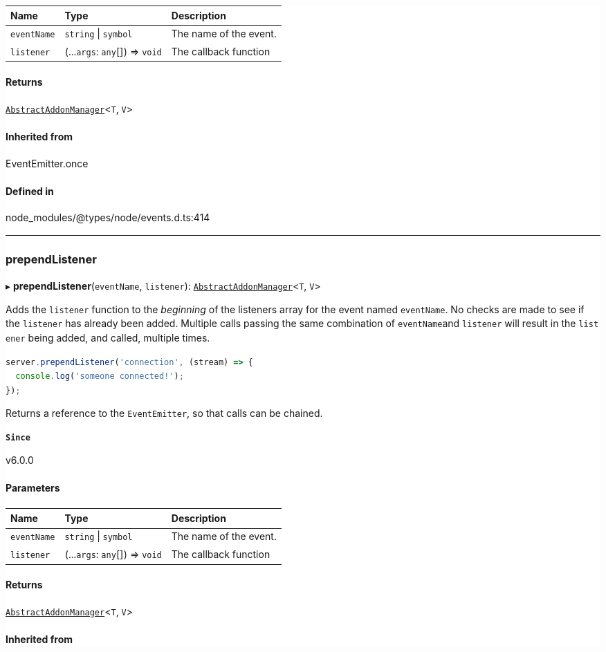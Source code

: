 | Name        | Type                           | Description            |
| :---------- | :----------------------------- | :--------------------- |
| `eventName` | `string` \| `symbol`           | The name of the event. |
| `listener`  | (...`args`: `any`[]) => `void` | The callback function  |

#### Returns

[`AbstractAddonManager`](AbstractAddonManager.md)<`T`, `V`\>

#### Inherited from

EventEmitter.once

#### Defined in

node_modules/@types/node/events.d.ts:414

---

### prependListener

▸ **prependListener**(`eventName`, `listener`): [`AbstractAddonManager`](AbstractAddonManager.md)<`T`, `V`\>

Adds the `listener` function to the _beginning_ of the listeners array for the
event named `eventName`. No checks are made to see if the `listener` has
already been added. Multiple calls passing the same combination of `eventName`and `listener` will result in the `listener` being added, and called, multiple
times.

```js
server.prependListener('connection', (stream) => {
  console.log('someone connected!');
});
```

Returns a reference to the `EventEmitter`, so that calls can be chained.

**`Since`**

v6.0.0

#### Parameters

| Name        | Type                           | Description            |
| :---------- | :----------------------------- | :--------------------- |
| `eventName` | `string` \| `symbol`           | The name of the event. |
| `listener`  | (...`args`: `any`[]) => `void` | The callback function  |

#### Returns

[`AbstractAddonManager`](AbstractAddonManager.md)<`T`, `V`\>

#### Inherited from
